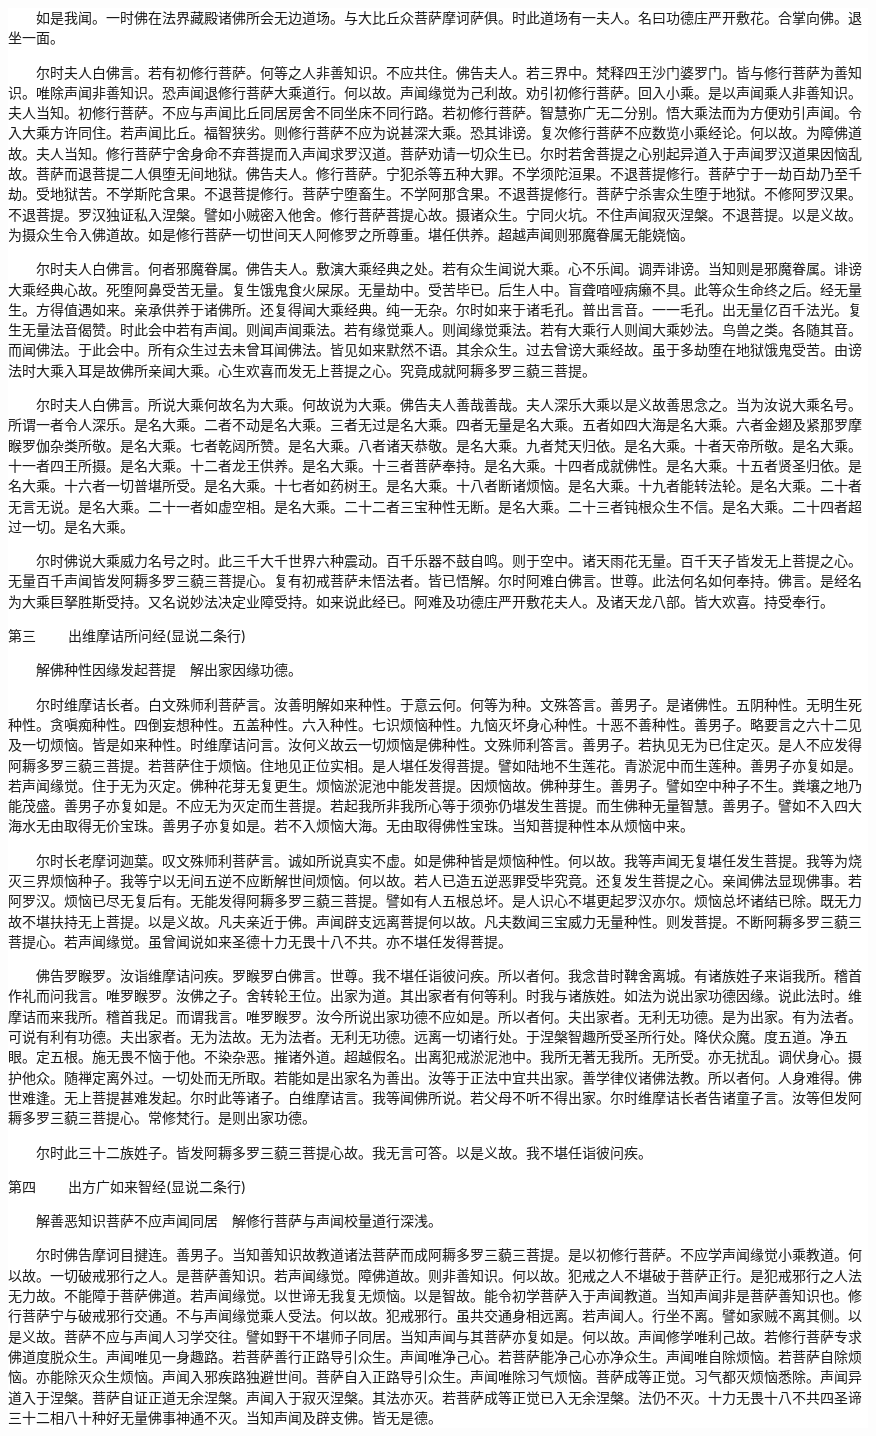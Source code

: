 　　如是我闻。一时佛在法界藏殿诸佛所会无边道场。与大比丘众菩萨摩诃萨俱。时此道场有一夫人。名曰功德庄严开敷花。合掌向佛。退坐一面。

　　尔时夫人白佛言。若有初修行菩萨。何等之人非善知识。不应共住。佛告夫人。若三界中。梵释四王沙门婆罗门。皆与修行菩萨为善知识。唯除声闻非善知识。恐声闻退修行菩萨大乘道行。何以故。声闻缘觉为己利故。劝引初修行菩萨。回入小乘。是以声闻乘人非善知识。夫人当知。初修行菩萨。不应与声闻比丘同居房舍不同坐床不同行路。若初修行菩萨。智慧弥广无二分别。悟大乘法而为方便劝引声闻。令入大乘方许同住。若声闻比丘。福智狭劣。则修行菩萨不应为说甚深大乘。恐其诽谤。复次修行菩萨不应数览小乘经论。何以故。为障佛道故。夫人当知。修行菩萨宁舍身命不弃菩提而入声闻求罗汉道。菩萨劝请一切众生已。尔时若舍菩提之心别起异道入于声闻罗汉道果因恼乱故。菩萨而退菩提二人俱堕无间地狱。佛告夫人。修行菩萨。宁犯杀等五种大罪。不学须陀洹果。不退菩提修行。菩萨宁于一劫百劫乃至千劫。受地狱苦。不学斯陀含果。不退菩提修行。菩萨宁堕畜生。不学阿那含果。不退菩提修行。菩萨宁杀害众生堕于地狱。不修阿罗汉果。不退菩提。罗汉独证私入涅槃。譬如小贼密入他舍。修行菩萨菩提心故。摄诸众生。宁同火坑。不住声闻寂灭涅槃。不退菩提。以是义故。为摄众生令入佛道故。如是修行菩萨一切世间天人阿修罗之所尊重。堪任供养。超越声闻则邪魔眷属无能娆恼。

　　尔时夫人白佛言。何者邪魔眷属。佛告夫人。敷演大乘经典之处。若有众生闻说大乘。心不乐闻。调弄诽谤。当知则是邪魔眷属。诽谤大乘经典心故。死堕阿鼻受苦无量。复生饿鬼食火屎尿。无量劫中。受苦毕已。后生人中。盲聋喑哑病癞不具。此等众生命终之后。经无量生。方得值遇如来。亲承供养于诸佛所。还复得闻大乘经典。纯一无杂。尔时如来于诸毛孔。普出言音。一一毛孔。出无量亿百千法光。复生无量法音偈赞。时此会中若有声闻。则闻声闻乘法。若有缘觉乘人。则闻缘觉乘法。若有大乘行人则闻大乘妙法。鸟兽之类。各随其音。而闻佛法。于此会中。所有众生过去未曾耳闻佛法。皆见如来默然不语。其余众生。过去曾谤大乘经故。虽于多劫堕在地狱饿鬼受苦。由谤法时大乘入耳是故佛所亲闻大乘。心生欢喜而发无上菩提之心。究竟成就阿耨多罗三藐三菩提。

　　尔时夫人白佛言。所说大乘何故名为大乘。何故说为大乘。佛告夫人善哉善哉。夫人深乐大乘以是义故善思念之。当为汝说大乘名号。所谓一者令人深乐。是名大乘。二者不动是名大乘。三者无过是名大乘。四者无量是名大乘。五者如四大海是名大乘。六者金翅及紧那罗摩睺罗伽杂类所敬。是名大乘。七者乾闼所赞。是名大乘。八者诸天恭敬。是名大乘。九者梵天归依。是名大乘。十者天帝所敬。是名大乘。十一者四王所摄。是名大乘。十二者龙王供养。是名大乘。十三者菩萨奉持。是名大乘。十四者成就佛性。是名大乘。十五者贤圣归依。是名大乘。十六者一切普堪所受。是名大乘。十七者如药树王。是名大乘。十八者断诸烦恼。是名大乘。十九者能转法轮。是名大乘。二十者无言无说。是名大乘。二十一者如虚空相。是名大乘。二十二者三宝种性无断。是名大乘。二十三者钝根众生不信。是名大乘。二十四者超过一切。是名大乘。

　　尔时佛说大乘威力名号之时。此三千大千世界六种震动。百千乐器不鼓自鸣。则于空中。诸天雨花无量。百千天子皆发无上菩提之心。无量百千声闻皆发阿耨多罗三藐三菩提心。复有初戒菩萨未悟法者。皆已悟解。尔时阿难白佛言。世尊。此法何名如何奉持。佛言。是经名为大乘巨拏胜斯受持。又名说妙法决定业障受持。如来说此经已。阿难及功德庄严开敷花夫人。及诸天龙八部。皆大欢喜。持受奉行。

第三
　　出维摩诘所问经(显说二条行)

　　解佛种性因缘发起菩提　解出家因缘功德。

　　尔时维摩诘长者。白文殊师利菩萨言。汝善明解如来种性。于意云何。何等为种。文殊答言。善男子。是诸佛性。五阴种性。无明生死种性。贪嗔痴种性。四倒妄想种性。五盖种性。六入种性。七识烦恼种性。九恼灭坏身心种性。十恶不善种性。善男子。略要言之六十二见及一切烦恼。皆是如来种性。时维摩诘问言。汝何义故云一切烦恼是佛种性。文殊师利答言。善男子。若执见无为已住定灭。是人不应发得阿耨多罗三藐三菩提。若菩萨住于烦恼。住地见正位实相。是人堪任发得菩提。譬如陆地不生莲花。青淤泥中而生莲种。善男子亦复如是。若声闻缘觉。住于无为灭定。佛种花芽无复更生。烦恼淤泥池中能发菩提。因烦恼故。佛种芽生。善男子。譬如空中种子不生。粪壤之地乃能茂盛。善男子亦复如是。不应无为灭定而生菩提。若起我所非我所心等于须弥仍堪发生菩提。而生佛种无量智慧。善男子。譬如不入四大海水无由取得无价宝珠。善男子亦复如是。若不入烦恼大海。无由取得佛性宝珠。当知菩提种性本从烦恼中来。

　　尔时长老摩诃迦葉。叹文殊师利菩萨言。诚如所说真实不虚。如是佛种皆是烦恼种性。何以故。我等声闻无复堪任发生菩提。我等为烧灭三界烦恼种子。我等宁以无间五逆不应断解世间烦恼。何以故。若人已造五逆恶罪受毕究竟。还复发生菩提之心。亲闻佛法显现佛事。若阿罗汉。烦恼已尽无复后有。无能发得阿耨多罗三藐三菩提。譬如有人五根总坏。是人识心不堪更起罗汉亦尔。烦恼总坏诸结已除。既无力故不堪扶持无上菩提。以是义故。凡夫亲近于佛。声闻辟支远离菩提何以故。凡夫数闻三宝威力无量种性。则发菩提。不断阿耨多罗三藐三菩提心。若声闻缘觉。虽曾闻说如来圣德十力无畏十八不共。亦不堪任发得菩提。

　　佛告罗睺罗。汝诣维摩诘问疾。罗睺罗白佛言。世尊。我不堪任诣彼问疾。所以者何。我念昔时鞞舍离城。有诸族姓子来诣我所。稽首作礼而问我言。唯罗睺罗。汝佛之子。舍转轮王位。出家为道。其出家者有何等利。时我与诸族姓。如法为说出家功德因缘。说此法时。维摩诘而来我所。稽首我足。而谓我言。唯罗睺罗。汝今所说出家功德不应如是。所以者何。夫出家者。无利无功德。是为出家。有为法者。可说有利有功德。夫出家者。无为法故。无为法者。无利无功德。远离一切诸行处。于涅槃智趣所受圣所行处。降伏众魔。度五道。净五眼。定五根。施无畏不恼于他。不染杂恶。摧诸外道。超越假名。出离犯戒淤泥池中。我所无著无我所。无所受。亦无扰乱。调伏身心。摄护他众。随禅定离外过。一切处而无所取。若能如是出家名为善出。汝等于正法中宜共出家。善学律仪诸佛法教。所以者何。人身难得。佛世难逢。无上菩提甚难发起。尔时此等诸子。白维摩诘言。我等闻佛所说。若父母不听不得出家。尔时维摩诘长者告诸童子言。汝等但发阿耨多罗三藐三菩提心。常修梵行。是则出家功德。

　　尔时此三十二族姓子。皆发阿耨多罗三藐三菩提心故。我无言可答。以是义故。我不堪任诣彼问疾。

第四
　　出方广如来智经(显说二条行)

　　解善恶知识菩萨不应声闻同居　解修行菩萨与声闻校量道行深浅。

　　尔时佛告摩诃目揵连。善男子。当知善知识故教道诸法菩萨而成阿耨多罗三藐三菩提。是以初修行菩萨。不应学声闻缘觉小乘教道。何以故。一切破戒邪行之人。是菩萨善知识。若声闻缘觉。障佛道故。则非善知识。何以故。犯戒之人不堪破于菩萨正行。是犯戒邪行之人法无力故。不能障于菩萨佛道。若声闻缘觉。以世谛无我复无烦恼。以是智故。能令初学菩萨入于声闻教道。当知声闻非是菩萨善知识也。修行菩萨宁与破戒邪行交通。不与声闻缘觉乘人受法。何以故。犯戒邪行。虽共交通身相远离。若声闻人。行坐不离。譬如家贼不离其侧。以是义故。菩萨不应与声闻人习学交往。譬如野干不堪师子同居。当知声闻与其菩萨亦复如是。何以故。声闻修学唯利己故。若修行菩萨专求佛道度脱众生。声闻唯见一身趣路。若菩萨善行正路导引众生。声闻唯净己心。若菩萨能净己心亦净众生。声闻唯自除烦恼。若菩萨自除烦恼。亦能除灭众生烦恼。声闻入邪疾路独避世间。菩萨自入正路导引众生。声闻唯除习气烦恼。菩萨成等正觉。习气都灭烦恼悉除。声闻异道入于涅槃。菩萨自证正道无余涅槃。声闻入于寂灭涅槃。其法亦灭。若菩萨成等正觉已入无余涅槃。法仍不灭。十力无畏十八不共四圣谛三十二相八十种好无量佛事神通不灭。当知声闻及辟支佛。皆无是德。
